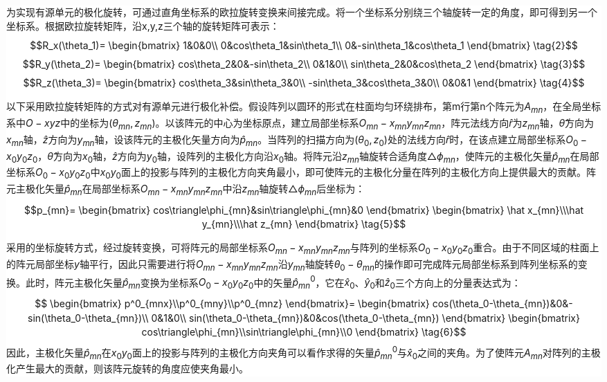 为实现有源单元的极化旋转，可通过直角坐标系的欧拉旋转变换来间接完成。将一个坐标系分别绕三个轴旋转一定的角度，即可得到另一个坐标系。根据欧拉旋转矩阵，沿x,y,z三个轴的旋转矩阵可表示：
$$R_x(\theta_1)=
\begin{bmatrix}
1&0&0\\
0&cos\theta_1&sin\theta_1\\
0&-sin\theta_1&cos\theta_1
\end{bmatrix}
\tag{2}$$
$$R_y(\theta_2)=
\begin{bmatrix}
cos\theta_2&0&-sin\theta_2\\
0&1&0\\
sin\theta_2&0&cos\theta_2
\end{bmatrix}
\tag{3}$$
$$R_z(\theta_3)=
\begin{bmatrix}
cos\theta_3&sin\theta_3&0\\
-sin\theta_3&cos\theta_3&0\\
0&0&1
\end{bmatrix}
\tag{4}$$

以下采用欧拉旋转矩阵的方式对有源单元进行极化补偿。假设阵列以圆环的形式在柱面均匀环绕排布，第m行第n个阵元为$A_{mn}$，在全局坐标系中$O-xyz$中的坐标为$(\theta_{mn},z_{mn})$。以该阵元的中心为坐标原点，建立局部坐标系$O_{mn}-x_{mn}y_{mn}z_{mn}$，阵元法线方向$\hat r$为$z_{mn}$轴，$\hat\theta$方向为$x_{mn}$轴，$\hat z$方向为$y_{mn}$轴，设该阵元的主极化矢量方向为$\hat p_{mn}$。当阵列的扫描方向为$(\theta_0,z_0)$处的法线方向$\hat r$时，在该点建立局部坐标系$O_0-x_0y_0z_0$，$\hat\theta$方向为$x_{0}$轴，$\hat z$方向为$y_{0}$轴，设阵列的主极化方向沿$x_0$轴。将阵元沿$z_{mn}$轴旋转合适角度$\triangle\phi_{mn}$，使阵元的主极化矢量$\hat p_{mn}$在局部坐标系$O_0-x_0y_0z_0$中$x_0y_0$面上的投影与阵列的主极化方向夹角最小，即可使阵元的主极化分量在阵列的主极化方向上提供最大的贡献。阵元主极化矢量$\hat p_{mn}$在局部坐标系$O_{mn}-x_{mn}y_{mn}z_{mn}$中沿$z_{mn}$轴旋转$\triangle\phi_{mn}$后坐标为：
$$p_{mn}=
\begin{bmatrix}
cos\triangle\phi_{mn}&sin\triangle\phi_{mn}&0
\end{bmatrix}
\begin{bmatrix}
\hat x_{mn}\\\hat y_{mn}\\\hat z_{mn}
\end{bmatrix}
\tag{5}$$

采用的坐标旋转方式，经过旋转变换，可将阵元的局部坐标系$O_{mn}-x_{mn}y_{mn}z_{mn}$与阵列的坐标系$O_0-x_0y_0z_0$重合。由于不同区域的柱面上的阵元局部坐标$y$轴平行，因此只需要进行将$O_{mn}-x_{mn}y_{mn}z_{mn}$沿$y_{mn}$轴旋转$\theta_0-\theta_{mn}$的操作即可完成阵元局部坐标系到阵列坐标系的变换。此时，阵元主极化矢量$\hat p_{mn}$变换为坐标系$O_0-x_0y_0z_0$中的矢量$\hat p^0_{mn}$，它在$\hat x_0$、$\hat y_0$和$\hat z_0$三个方向上的分量表达式为：
$$
\begin{bmatrix}
p^0_{mnx}\\p^0_{mny}\\p^0_{mnz}
\end{bmatrix}=
\begin{bmatrix}
cos(\theta_0-\theta_{mn})&0&-sin(\theta_0-\theta_{mn})\\
0&1&0\\
sin(\theta_0-\theta_{mn})&0&cos(\theta_0-\theta_{mn})
\end{bmatrix}
\begin{bmatrix}
cos\triangle\phi_{mn}\\sin\triangle\phi_{mn}\\0
\end{bmatrix}
\tag{6}$$
因此，主极化矢量$\hat p_{mn}$在$x_0y_0$面上的投影与阵列的主极化方向夹角可以看作求得的矢量$\hat p^0_{mn}$与$\hat x_0$之间的夹角。为了使阵元$A_{mn}$对阵列的主极化产生最大的贡献，则该阵元旋转的角度应使夹角最小。
